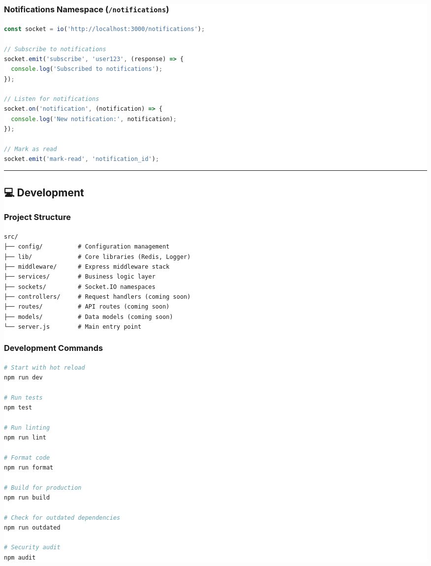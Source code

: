 ```javascript
```

### Notifications Namespace (`/notifications`)

```javascript
const socket = io('http://localhost:3000/notifications');

// Subscribe to notifications
socket.emit('subscribe', 'user123', (response) => {
  console.log('Subscribed to notifications');
});

// Listen for notifications
socket.on('notification', (notification) => {
  console.log('New notification:', notification);
});

// Mark as read
socket.emit('mark-read', 'notification_id');
```

---

## 💻 Development

### Project Structure

```
src/
├── config/          # Configuration management
├── lib/             # Core libraries (Redis, Logger)
├── middleware/      # Express middleware stack
├── services/        # Business logic layer
├── sockets/         # Socket.IO namespaces
├── controllers/     # Request handlers (coming soon)
├── routes/          # API routes (coming soon)
├── models/          # Data models (coming soon)
└── server.js        # Main entry point
```

### Development Commands

```bash
# Start with hot reload
npm run dev

# Run tests
npm test

# Run linting
npm run lint

# Format code
npm run format

# Build for production
npm run build

# Check for outdated dependencies
npm run outdated

# Security audit
npm audit
```
